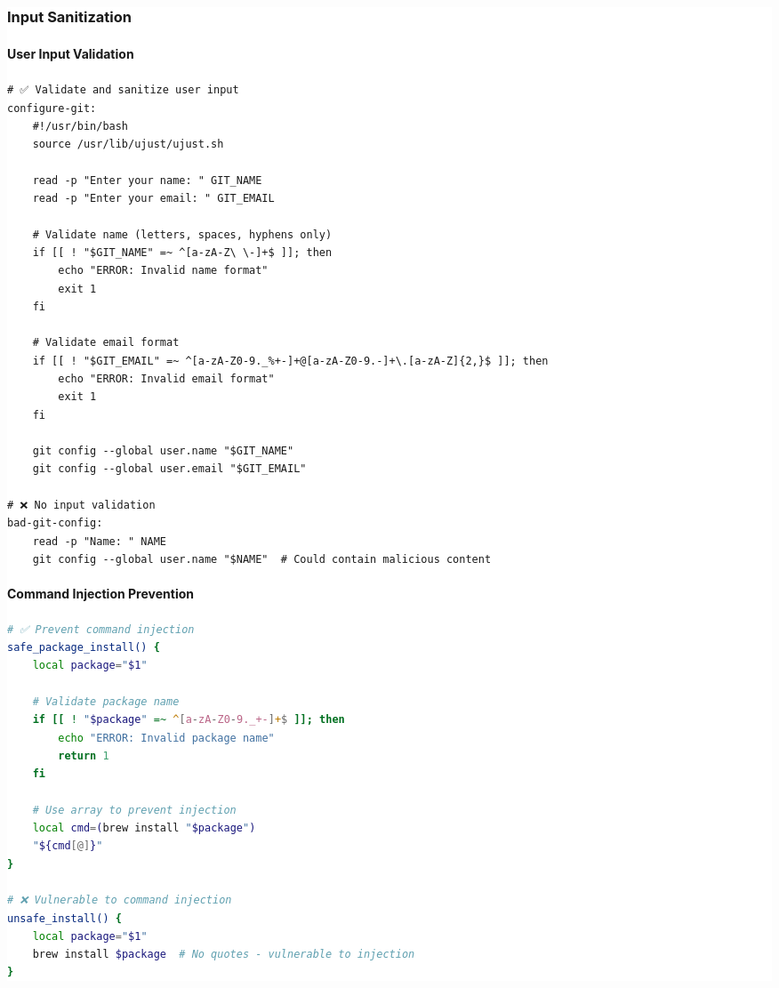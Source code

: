 ### Input Sanitization

#### User Input Validation

```just
# ✅ Validate and sanitize user input
configure-git:
    #!/usr/bin/bash
    source /usr/lib/ujust/ujust.sh

    read -p "Enter your name: " GIT_NAME
    read -p "Enter your email: " GIT_EMAIL

    # Validate name (letters, spaces, hyphens only)
    if [[ ! "$GIT_NAME" =~ ^[a-zA-Z\ \-]+$ ]]; then
        echo "ERROR: Invalid name format"
        exit 1
    fi

    # Validate email format
    if [[ ! "$GIT_EMAIL" =~ ^[a-zA-Z0-9._%+-]+@[a-zA-Z0-9.-]+\.[a-zA-Z]{2,}$ ]]; then
        echo "ERROR: Invalid email format"
        exit 1
    fi

    git config --global user.name "$GIT_NAME"
    git config --global user.email "$GIT_EMAIL"

# ❌ No input validation
bad-git-config:
    read -p "Name: " NAME
    git config --global user.name "$NAME"  # Could contain malicious content
```

#### Command Injection Prevention

```bash
# ✅ Prevent command injection
safe_package_install() {
    local package="$1"

    # Validate package name
    if [[ ! "$package" =~ ^[a-zA-Z0-9._+-]+$ ]]; then
        echo "ERROR: Invalid package name"
        return 1
    fi

    # Use array to prevent injection
    local cmd=(brew install "$package")
    "${cmd[@]}"
}

# ❌ Vulnerable to command injection
unsafe_install() {
    local package="$1"
    brew install $package  # No quotes - vulnerable to injection
}
```
